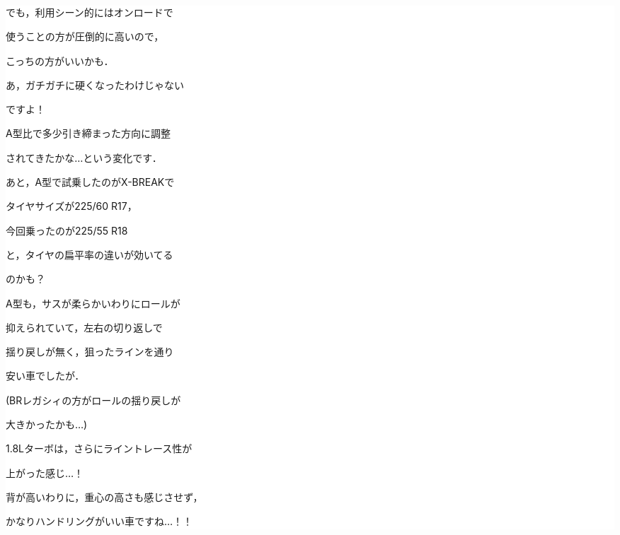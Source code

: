 
でも，利用シーン的にはオンロードで


使うことの方が圧倒的に高いので，


こっちの方がいいかも．





あ，ガチガチに硬くなったわけじゃない


ですよ！


A型比で多少引き締まった方向に調整


されてきたかな…という変化です．


あと，A型で試乗したのがX-BREAKで


タイヤサイズが225/60 R17，


今回乗ったのが225/55 R18


と，タイヤの扁平率の違いが効いてる


のかも？





A型も，サスが柔らかいわりにロールが


抑えられていて，左右の切り返しで


揺り戻しが無く，狙ったラインを通り


安い車でしたが．


(BRレガシィの方がロールの揺り戻しが


大きかったかも…)


1.8Lターボは，さらにライントレース性が


上がった感じ…！


背が高いわりに，重心の高さも感じさせず，


かなりハンドリングがいい車ですね…！！


